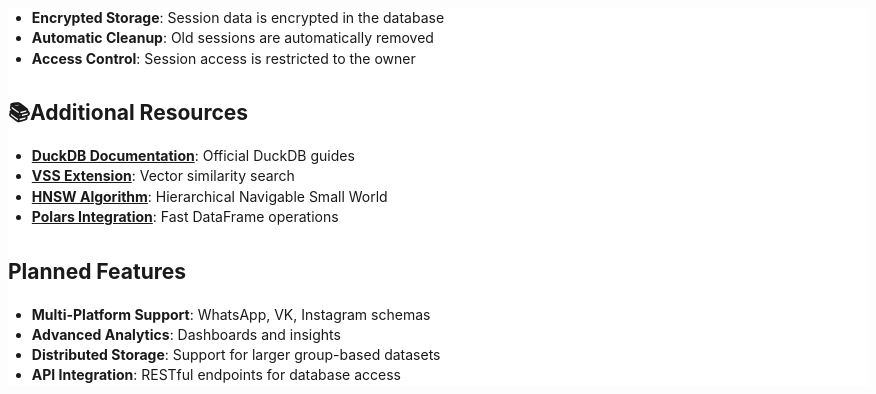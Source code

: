 - **Encrypted Storage**: Session data is encrypted in the database
- **Automatic Cleanup**: Old sessions are automatically removed
- **Access Control**: Session access is restricted to the owner

## 📚Additional Resources

- **[DuckDB Documentation](https://duckdb.org/docs/)**: Official DuckDB guides
- **[VSS Extension](https://github.com/duckdb/duckdb-vss)**: Vector similarity search
- **[HNSW Algorithm](https://arxiv.org/abs/1603.09320)**: Hierarchical Navigable Small World
- **[Polars Integration](https://pola.rs/)**: Fast DataFrame operations


## Planned Features

- **Multi-Platform Support**: WhatsApp, VK, Instagram schemas
- **Advanced Analytics**: Dashboards and insights
- **Distributed Storage**: Support for larger group-based datasets
- **API Integration**: RESTful endpoints for database access
